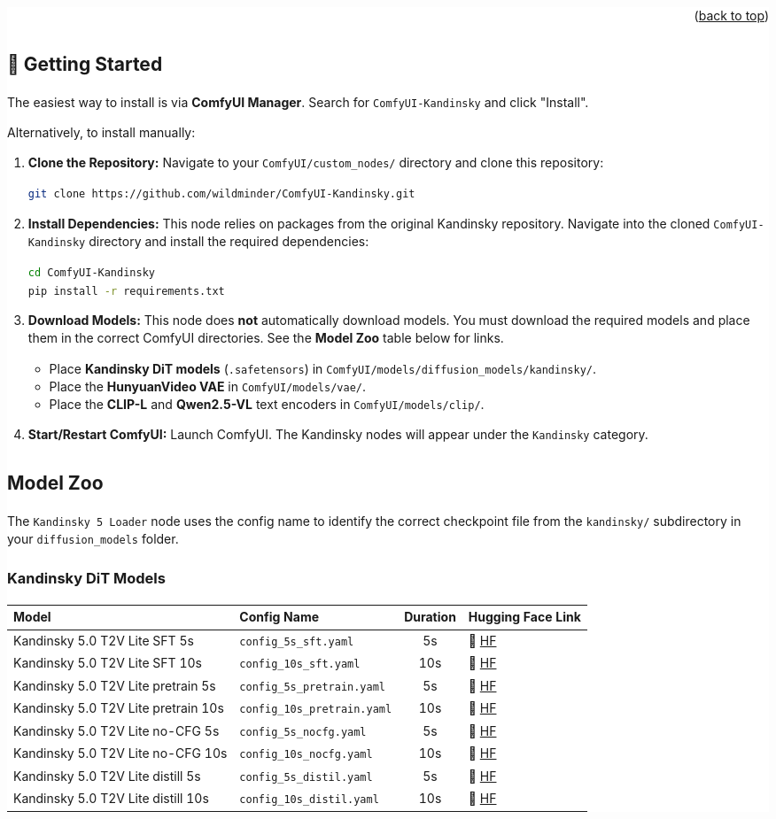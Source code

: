 <p align="right">(<a href="#readme-top">back to top</a>)</p>

## 🚀 Getting Started

The easiest way to install is via **ComfyUI Manager**. Search for `ComfyUI-Kandinsky` and click "Install".

Alternatively, to install manually:

1.  **Clone the Repository:**
    Navigate to your `ComfyUI/custom_nodes/` directory and clone this repository:
    ```sh
    git clone https://github.com/wildminder/ComfyUI-Kandinsky.git
    ```

2.  **Install Dependencies:**
    This node relies on packages from the original Kandinsky repository. Navigate into the cloned `ComfyUI-Kandinsky` directory and install the required dependencies:
    ```sh
    cd ComfyUI-Kandinsky
    pip install -r requirements.txt
    ```

3.  **Download Models:**
    This node does **not** automatically download models. You must download the required models and place them in the correct ComfyUI directories. See the **Model Zoo** table below for links.
    *   Place **Kandinsky DiT models** (`.safetensors`) in `ComfyUI/models/diffusion_models/kandinsky/`.
    *   Place the **HunyuanVideo VAE** in `ComfyUI/models/vae/`.
    *   Place the **CLIP-L** and **Qwen2.5-VL** text encoders in `ComfyUI/models/clip/`.

4.  **Start/Restart ComfyUI:**
    Launch ComfyUI. The Kandinsky nodes will appear under the `Kandinsky` category.

## Model Zoo

The `Kandinsky 5 Loader` node uses the config name to identify the correct checkpoint file from the `kandinsky/` subdirectory in your `diffusion_models` folder.

### Kandinsky DiT Models

| Model                               | Config Name              | Duration | Hugging Face Link |
|:------------------------------------|:-------------------------|:--------:|:------------------|
| Kandinsky 5.0 T2V Lite SFT 5s       | `config_5s_sft.yaml`     | 5s       |🤗 [HF](https://huggingface.co/ai-forever/Kandinsky-5.0-T2V-Lite-sft-5s/tree/main/model) |
| Kandinsky 5.0 T2V Lite SFT 10s      | `config_10s_sft.yaml`    | 10s      |🤗 [HF](https://huggingface.co/ai-forever/Kandinsky-5.0-T2V-Lite-sft-10s/tree/main/model) |
| Kandinsky 5.0 T2V Lite pretrain 5s  | `config_5s_pretrain.yaml`| 5s       |🤗 [HF](https://huggingface.co/ai-forever/Kandinsky-5.0-T2V-Lite-pretrain-5s/tree/main/model) |
| Kandinsky 5.0 T2V Lite pretrain 10s | `config_10s_pretrain.yaml`| 10s      |🤗 [HF](https://huggingface.co/ai-forever/Kandinsky-5.0-T2V-Lite-pretrain-10s/tree/main/model) |
| Kandinsky 5.0 T2V Lite no-CFG 5s    | `config_5s_nocfg.yaml`   | 5s       |🤗 [HF](https://huggingface.co/ai-forever/Kandinsky-5.0-T2V-Lite-nocfg-5s/tree/main/model) |
| Kandinsky 5.0 T2V Lite no-CFG 10s   | `config_10s_nocfg.yaml`  | 10s      |🤗 [HF](https://huggingface.co/ai-forever/Kandinsky-5.0-T2V-Lite-nocfg-10s/tree/main/model) |
| Kandinsky 5.0 T2V Lite distill 5s   | `config_5s_distil.yaml`  | 5s       |🤗 [HF](https://huggingface.co/ai-forever/Kandinsky-5.0-T2V-Lite-distilled16steps-5s/tree/main/model) |
| Kandinsky 5.0 T2V Lite distill 10s  | `config_10s_distil.yaml` | 10s      |🤗 [HF](https://huggingface.co/ai-forever/Kandinsky-5.0-T2V-Lite-distilled16steps-10s/tree/main/model) |
